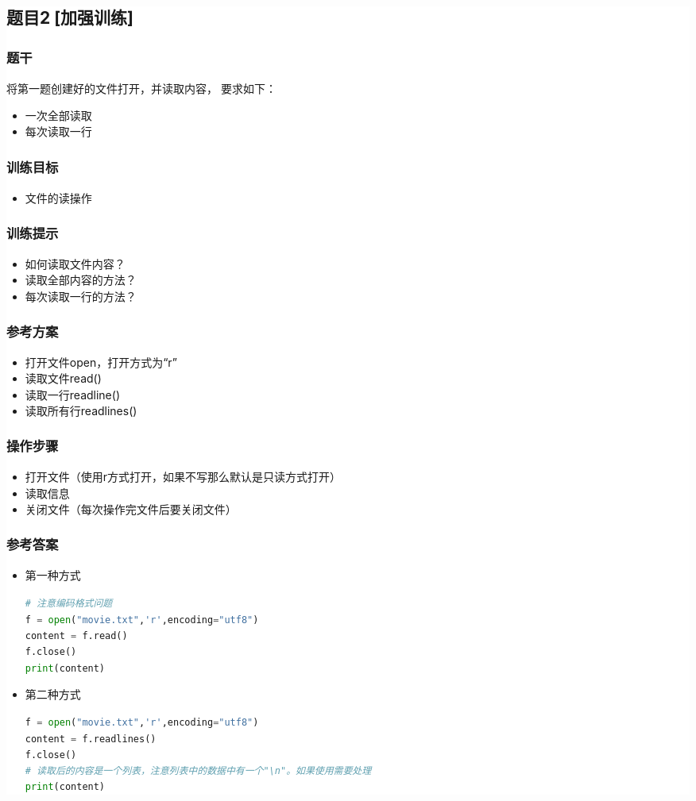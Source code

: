 

## 题目2 [加强训练]

### 题干

将第一题创建好的文件打开，并读取内容， 要求如下：

* 一次全部读取
* 每次读取一行

### 训练目标

* 文件的读操作

### 训练提示

* 如何读取文件内容？
* 读取全部内容的方法？
* 每次读取一行的方法？

### 参考方案

* 打开文件open，打开方式为“r”
* 读取文件read()
* 读取一行readline()
* 读取所有行readlines()

### 操作步骤

* 打开文件（使用r方式打开，如果不写那么默认是只读方式打开）
* 读取信息
* 关闭文件（每次操作完文件后要关闭文件）

### 参考答案

* 第一种方式

  ~~~python
  # 注意编码格式问题
  f = open("movie.txt",'r',encoding="utf8")
  content = f.read()
  f.close()
  print(content)
  ~~~

* 第二种方式

  ~~~python
  f = open("movie.txt",'r',encoding="utf8")
  content = f.readlines()
  f.close()
  # 读取后的内容是一个列表，注意列表中的数据中有一个"\n"。如果使用需要处理
  print(content)
  ~~~
